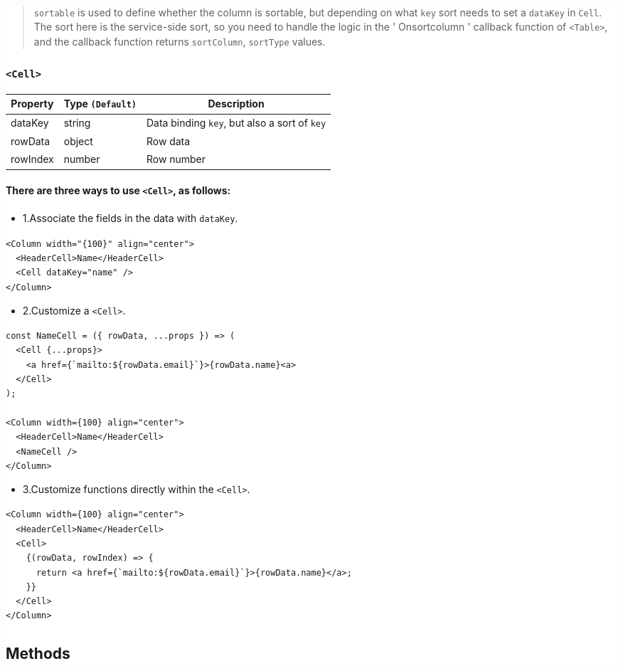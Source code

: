 > `sortable` is used to define whether the column is sortable, but depending on what `key` sort needs to set a `dataKey` in `Cell`.
> The sort here is the service-side sort, so you need to handle the logic in the ' Onsortcolumn ' callback function of `<Table>`, and the callback function returns `sortColumn`, `sortType` values.

### `<Cell>`

| Property | Type `(Default)` | Description                                  |
| -------- | ---------------- | -------------------------------------------- |
| dataKey  | string           | Data binding `key`, but also a sort of `key` |
| rowData  | object           | Row data                                     |
| rowIndex | number           | Row number                                   |

#### There are three ways to use `<Cell>`, as follows:

- 1.Associate the fields in the data with `dataKey`.

```tsx
<Column width="{100}" align="center">
  <HeaderCell>Name</HeaderCell>
  <Cell dataKey="name" />
</Column>
```

- 2.Customize a `<Cell>`.

```tsx
const NameCell = ({ rowData, ...props }) => (
  <Cell {...props}>
    <a href={`mailto:${rowData.email}`}>{rowData.name}<a>
  </Cell>
);

<Column width={100} align="center">
  <HeaderCell>Name</HeaderCell>
  <NameCell />
</Column>
```

- 3.Customize functions directly within the `<Cell>`.

```tsx
<Column width={100} align="center">
  <HeaderCell>Name</HeaderCell>
  <Cell>
    {(rowData, rowIndex) => {
      return <a href={`mailto:${rowData.email}`}>{rowData.name}</a>;
    }}
  </Cell>
</Column>
```

## Methods

